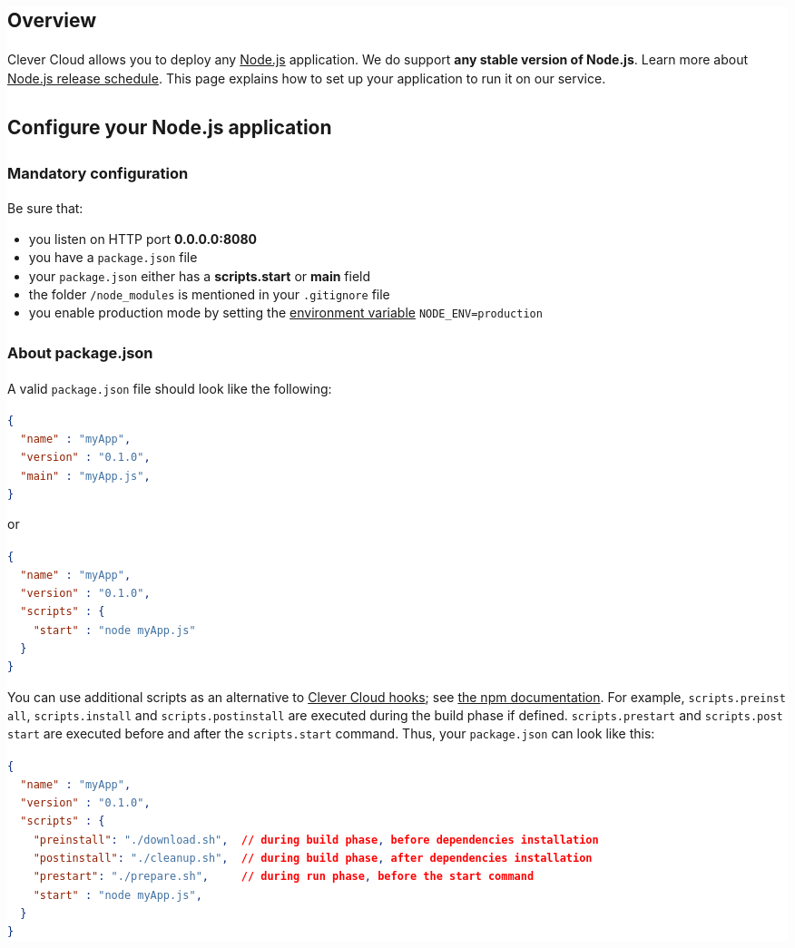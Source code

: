 
## Overview

Clever Cloud allows you to deploy any [Node.js](https://nodejs.org) application. We do support **any stable version of Node.js**. Learn more about [Node.js release schedule](https://nodejs.org/en/about/previous-releases). This page explains how to set up your application to run it on our service.

## Configure your Node.js application

### Mandatory configuration

Be sure that:

* you listen on HTTP port **0.0.0.0:8080**
* you have a `package.json` file
* your `package.json` either has a **scripts.start** or **main** field
* the folder `/node_modules` is mentioned in your `.gitignore` file
* you enable production mode by setting the [environment variable](#setting-up-environment-variables-on-clever-cloud) `NODE_ENV=production`

### About package.json

A valid `package.json` file should look like the following:

```json
{
  "name" : "myApp",
  "version" : "0.1.0",
  "main" : "myApp.js",
}
```

or

```json
{
  "name" : "myApp",
  "version" : "0.1.0",
  "scripts" : {
    "start" : "node myApp.js"
  }
}
```

You can use additional scripts as an alternative to [Clever Cloud hooks](/developers/doc/develop/build-hooks/#hooks-types); see [the npm documentation](https://docs.npmjs.com/cli/using-npm/scripts#npm-install). For example, `scripts.preinstall`, `scripts.install` and `scripts.postinstall` are executed during the build phase if defined. `scripts.prestart` and `scripts.poststart` are executed before and after the `scripts.start` command. Thus, your `package.json` can look like this:

```json
{
  "name" : "myApp",
  "version" : "0.1.0",
  "scripts" : {
    "preinstall": "./download.sh",  // during build phase, before dependencies installation
    "postinstall": "./cleanup.sh",  // during build phase, after dependencies installation
    "prestart": "./prepare.sh",     // during run phase, before the start command
    "start" : "node myApp.js",
  }
}
```
